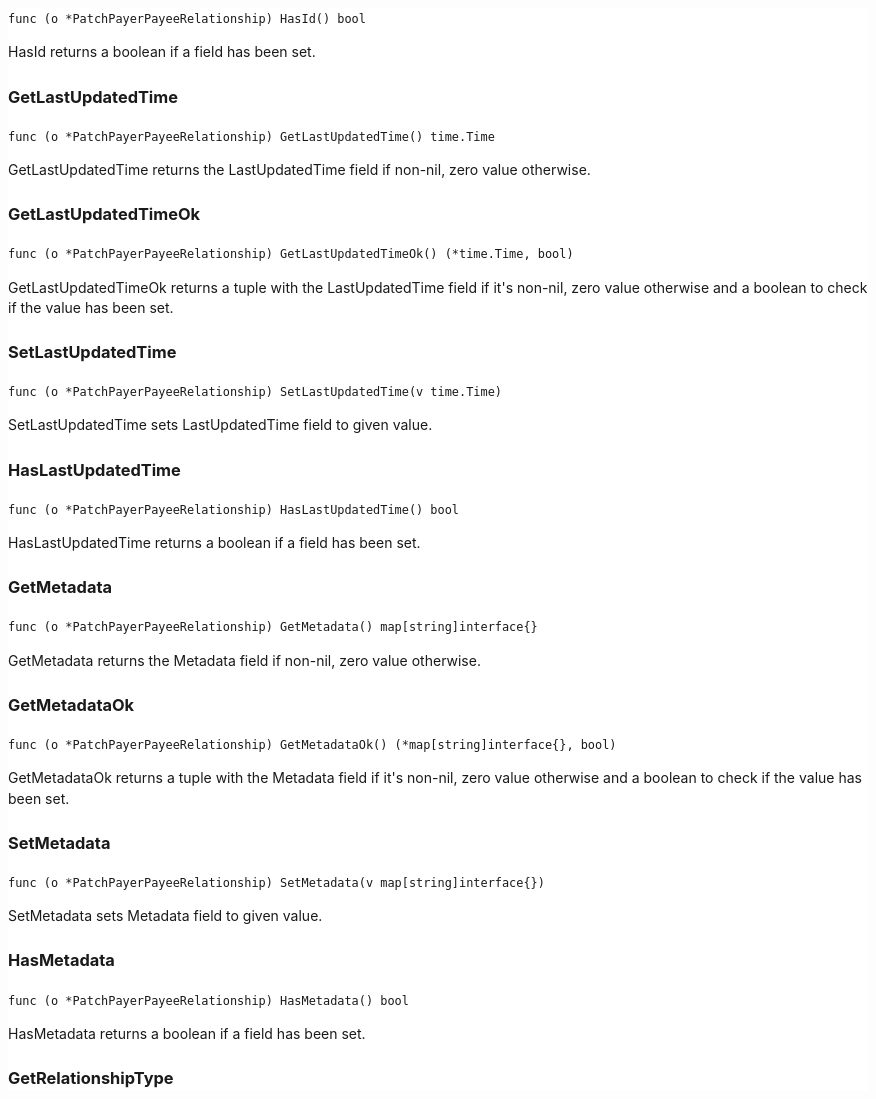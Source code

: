 `func (o *PatchPayerPayeeRelationship) HasId() bool`

HasId returns a boolean if a field has been set.

### GetLastUpdatedTime

`func (o *PatchPayerPayeeRelationship) GetLastUpdatedTime() time.Time`

GetLastUpdatedTime returns the LastUpdatedTime field if non-nil, zero value otherwise.

### GetLastUpdatedTimeOk

`func (o *PatchPayerPayeeRelationship) GetLastUpdatedTimeOk() (*time.Time, bool)`

GetLastUpdatedTimeOk returns a tuple with the LastUpdatedTime field if it's non-nil, zero value otherwise
and a boolean to check if the value has been set.

### SetLastUpdatedTime

`func (o *PatchPayerPayeeRelationship) SetLastUpdatedTime(v time.Time)`

SetLastUpdatedTime sets LastUpdatedTime field to given value.

### HasLastUpdatedTime

`func (o *PatchPayerPayeeRelationship) HasLastUpdatedTime() bool`

HasLastUpdatedTime returns a boolean if a field has been set.

### GetMetadata

`func (o *PatchPayerPayeeRelationship) GetMetadata() map[string]interface{}`

GetMetadata returns the Metadata field if non-nil, zero value otherwise.

### GetMetadataOk

`func (o *PatchPayerPayeeRelationship) GetMetadataOk() (*map[string]interface{}, bool)`

GetMetadataOk returns a tuple with the Metadata field if it's non-nil, zero value otherwise
and a boolean to check if the value has been set.

### SetMetadata

`func (o *PatchPayerPayeeRelationship) SetMetadata(v map[string]interface{})`

SetMetadata sets Metadata field to given value.

### HasMetadata

`func (o *PatchPayerPayeeRelationship) HasMetadata() bool`

HasMetadata returns a boolean if a field has been set.

### GetRelationshipType

